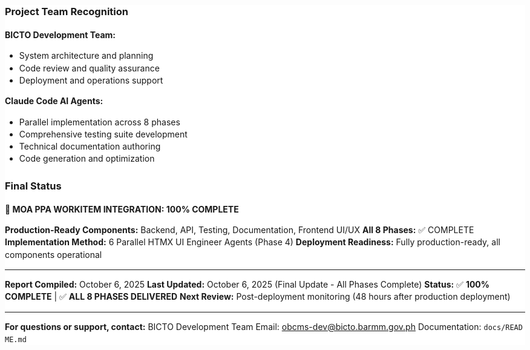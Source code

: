 ### Project Team Recognition

**BICTO Development Team:**
- System architecture and planning
- Code review and quality assurance
- Deployment and operations support

**Claude Code AI Agents:**
- Parallel implementation across 8 phases
- Comprehensive testing suite development
- Technical documentation authoring
- Code generation and optimization

### Final Status

**🎉 MOA PPA WORKITEM INTEGRATION: 100% COMPLETE**

**Production-Ready Components:** Backend, API, Testing, Documentation, Frontend UI/UX
**All 8 Phases:** ✅ COMPLETE
**Implementation Method:** 6 Parallel HTMX UI Engineer Agents (Phase 4)
**Deployment Readiness:** Fully production-ready, all components operational

---

**Report Compiled:** October 6, 2025
**Last Updated:** October 6, 2025 (Final Update - All Phases Complete)
**Status:** ✅ **100% COMPLETE** | ✅ **ALL 8 PHASES DELIVERED**
**Next Review:** Post-deployment monitoring (48 hours after production deployment)

---

**For questions or support, contact:**
BICTO Development Team
Email: obcms-dev@bicto.barmm.gov.ph
Documentation: `docs/README.md`